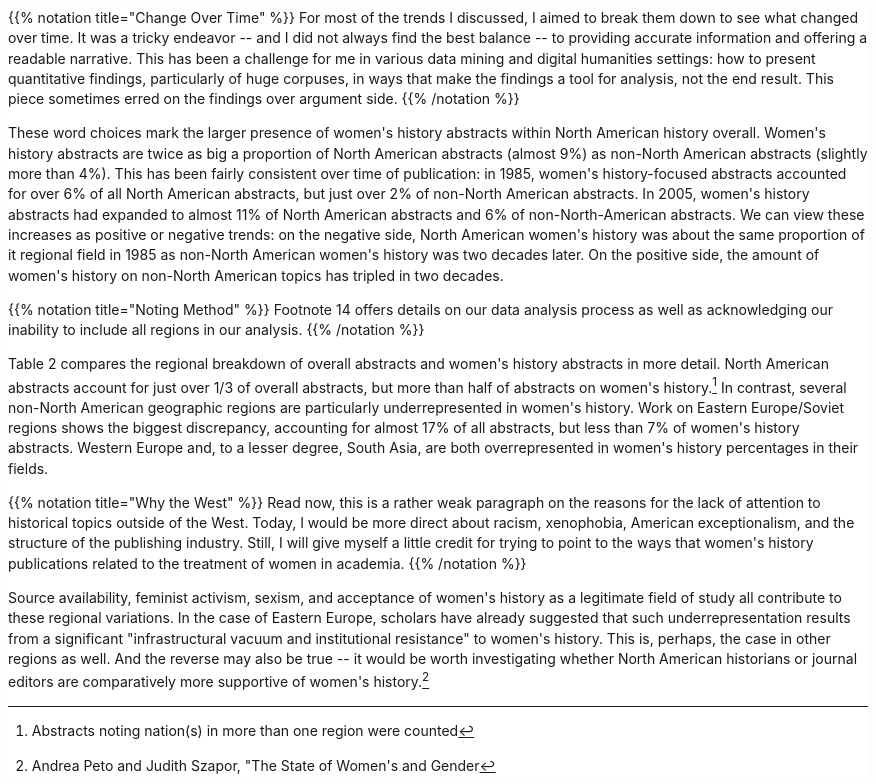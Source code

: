 
{{% notation title="Change Over Time" %}}
For most of the trends I discussed, I aimed to
break them down to see what changed over time. It was a tricky endeavor
-- and I did not always find the best balance -- to providing accurate
information and offering a readable narrative. This has been a challenge
for me in various data mining and digital humanities settings: how to
present quantitative findings, particularly of huge corpuses, in ways
that make the findings a tool for analysis, not the end result. This
piece sometimes erred on the findings over argument side.
{{% /notation %}}

These word choices mark the larger presence of women's history abstracts
within North American history overall. Women's history abstracts are
twice as big a proportion of North American abstracts (almost 9%) as
non-North American abstracts (slightly more than 4%). This has been
fairly consistent over time of publication: in 1985, women's
history-focused abstracts accounted for over 6% of all North American
abstracts, but just over 2% of non-North American abstracts. In 2005,
women's history abstracts had expanded to almost 11% of North American
abstracts and 6% of non-North-American abstracts. We can view these
increases as positive or negative trends: on the negative side, North
American women's history was about the same proportion of it regional
field in 1985 as non-North American women's history was two decades
later. On the positive side, the amount of women's history on non-North
American topics has tripled in two decades.

{{% notation title="Noting Method" %}}
Footnote 14 offers details on our data analysis
process as well as acknowledging our inability to include all regions in
our analysis.
{{% /notation %}}

Table 2 compares the regional breakdown of overall abstracts and women's
history abstracts in more detail. North American abstracts account for
just over 1/3 of overall abstracts, but more than half of abstracts on
women's history.[^14] In contrast, several non-North American geographic
regions are particularly underrepresented in women's history. Work on
Eastern Europe/Soviet regions shows the biggest discrepancy, accounting
for almost 17% of all abstracts, but less than 7% of women's history
abstracts. Western Europe and, to a lesser degree, South Asia, are both
overrepresented in women's history percentages in their fields.

{{% notation title="Why the West" %}}
Read now, this is a rather weak paragraph on the
reasons for the lack of attention to historical topics outside of the
West. Today, I would be more direct about racism, xenophobia, American
exceptionalism, and the structure of the publishing industry. Still, I
will give myself a little credit for trying to point to the ways that
women's history publications related to the treatment of women in
academia.
{{% /notation %}}

Source availability, feminist activism, sexism, and acceptance of
women's history as a legitimate field of study all contribute to these
regional variations. In the case of Eastern Europe, scholars have
already suggested that such underrepresentation results from a
significant "infrastructural vacuum and institutional resistance" to
women's history. This is, perhaps, the case in other regions as well.
And the reverse may also be true -- it would be worth investigating
whether North American historians or journal editors are comparatively
more supportive of women's history.[^15]


[^1]: Thanks to Kirsten Fischer, Shanon Fitzpatrick, Vicki L. Ruiz,
[^2]: For example, Anne Firor Scott, Sara M. Evans, Susan K. Cahn, and
[^3]: Word frequency rates were calculated after standard
[^4]: In technical terms: topic modeling uses probability algorithms to
[^5]: Readers may notice that we do not use significance tests (e.g.,
[^6]: The librarians' standard source, Ulrich's Periodicals Directory,
[^7]: Joan Wallach Scott, "Gender: A Useful Category of Historical
[^8]: On the relation of gender and cultural histories, see Dror
[^9]: On the dangers of gender as an unexamined category, see Jeanne
[^10]: On feminist history within women's history, see Hilda L. Smith,
[^11]: On the relationship between activism and women's history, see,
[^12]: On women's status in the profession, see "Elizabeth Lunbeck et
[^13]: On masculinity studies, see Robert W. Connell, "The Big Picture:
[^14]: Abstracts noting nation(s) in more than one region were counted
[^15]: Andrea Peto and Judith Szapor, "The State of Women's and Gender
[^16]: We created the broad chronological categories for our analysis.
[^17]: Bennett, *History Matters*, 30-53. Again, because AHL and HA do
[^18]: This supports Joan Hoff's suspicion that the Progressive era may
[^19]: Judith Bennett, "Forgetting the Past," *Gender & History* 20, no.
[^20]: Table based on 40-topic run; 80-topic and 120-topic runs
[^21]: Beginning in 1995, North American and non-North American
[^22]: To make calculations less convoluted, we simplified chronological
[^23]: Tables 6-8 are based on a 40-topic topic model of the c. 31,000
[^24]: Lerner, 146-147.
[^25]: On myths about the parochial nature of chronologically-distant
[^26]: See, for example, "Sexing Women's History," *Journal of Women's
[^27]: Terms that focused on reproduction were more common in HA
[^28]: Patricia Cohen, "Great Caesar's Ghost! Are Traditional History
[^29]: Douglas Seefeldt and William G. Thomas, "What is Ditigal History?